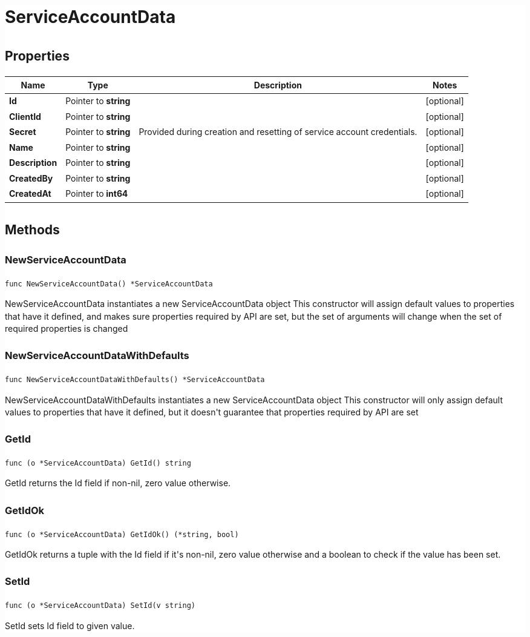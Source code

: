 # ServiceAccountData

## Properties

Name | Type | Description | Notes
------------ | ------------- | ------------- | -------------
**Id** | Pointer to **string** |  | [optional] 
**ClientId** | Pointer to **string** |  | [optional] 
**Secret** | Pointer to **string** | Provided during creation and resetting of service account credentials. | [optional] 
**Name** | Pointer to **string** |  | [optional] 
**Description** | Pointer to **string** |  | [optional] 
**CreatedBy** | Pointer to **string** |  | [optional] 
**CreatedAt** | Pointer to **int64** |  | [optional] 

## Methods

### NewServiceAccountData

`func NewServiceAccountData() *ServiceAccountData`

NewServiceAccountData instantiates a new ServiceAccountData object
This constructor will assign default values to properties that have it defined,
and makes sure properties required by API are set, but the set of arguments
will change when the set of required properties is changed

### NewServiceAccountDataWithDefaults

`func NewServiceAccountDataWithDefaults() *ServiceAccountData`

NewServiceAccountDataWithDefaults instantiates a new ServiceAccountData object
This constructor will only assign default values to properties that have it defined,
but it doesn't guarantee that properties required by API are set

### GetId

`func (o *ServiceAccountData) GetId() string`

GetId returns the Id field if non-nil, zero value otherwise.

### GetIdOk

`func (o *ServiceAccountData) GetIdOk() (*string, bool)`

GetIdOk returns a tuple with the Id field if it's non-nil, zero value otherwise
and a boolean to check if the value has been set.

### SetId

`func (o *ServiceAccountData) SetId(v string)`

SetId sets Id field to given value.
